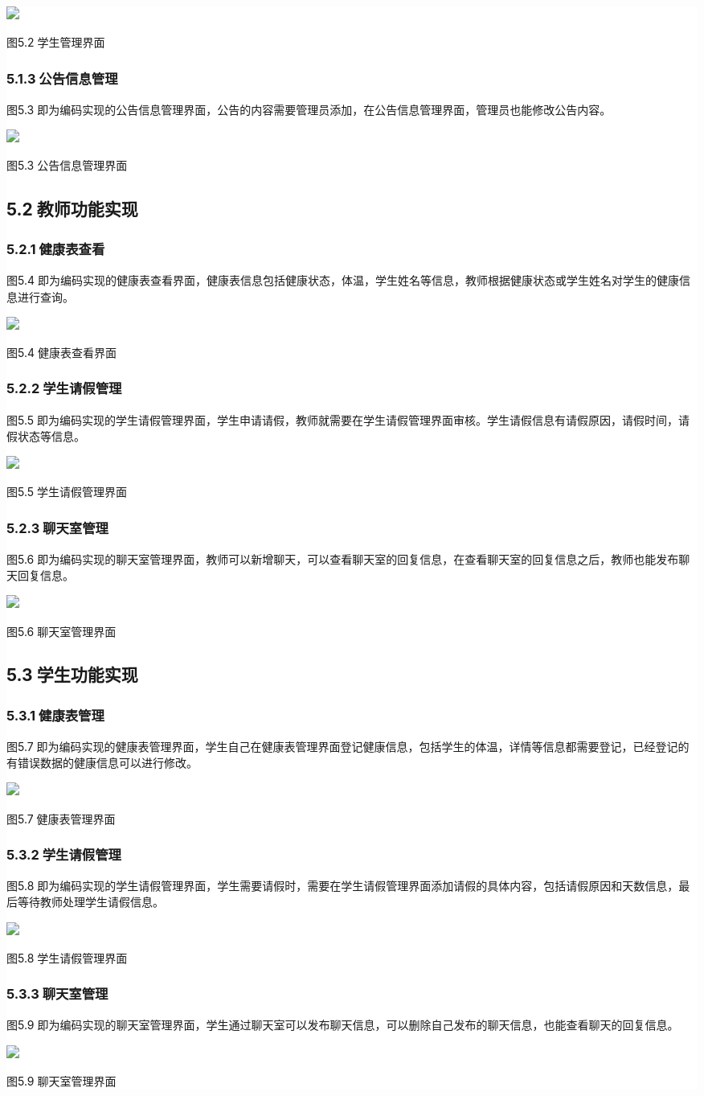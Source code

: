 ![](/md/blog.018.png)

图5.2 学生管理界面
### 5.1.3 公告信息管理
图5.3 即为编码实现的公告信息管理界面，公告的内容需要管理员添加，在公告信息管理界面，管理员也能修改公告内容。

![](/md/blog.019.png)

图5.3 公告信息管理界面
## 5.2 教师功能实现
### 5.2.1 健康表查看
图5.4 即为编码实现的健康表查看界面，健康表信息包括健康状态，体温，学生姓名等信息，教师根据健康状态或学生姓名对学生的健康信息进行查询。

![](/md/blog.020.png)

图5.4 健康表查看界面
### 5.2.2 学生请假管理
图5.5 即为编码实现的学生请假管理界面，学生申请请假，教师就需要在学生请假管理界面审核。学生请假信息有请假原因，请假时间，请假状态等信息。

![](/md/blog.021.png)

图5.5 学生请假管理界面
### 5.2.3 聊天室管理
图5.6 即为编码实现的聊天室管理界面，教师可以新增聊天，可以查看聊天室的回复信息，在查看聊天室的回复信息之后，教师也能发布聊天回复信息。

![](/md/blog.022.png)

图5.6 聊天室管理界面
## 5.3 学生功能实现
### 5.3.1 健康表管理
图5.7 即为编码实现的健康表管理界面，学生自己在健康表管理界面登记健康信息，包括学生的体温，详情等信息都需要登记，已经登记的有错误数据的健康信息可以进行修改。

![](/md/blog.023.png)

图5.7 健康表管理界面
### 5.3.2 学生请假管理
图5.8 即为编码实现的学生请假管理界面，学生需要请假时，需要在学生请假管理界面添加请假的具体内容，包括请假原因和天数信息，最后等待教师处理学生请假信息。

![](/md/blog.024.png)

图5.8 学生请假管理界面
### 5.3.3 聊天室管理
图5.9 即为编码实现的聊天室管理界面，学生通过聊天室可以发布聊天信息，可以删除自己发布的聊天信息，也能查看聊天的回复信息。

![](/md/blog.025.png)

图5.9 聊天室管理界面
# 










